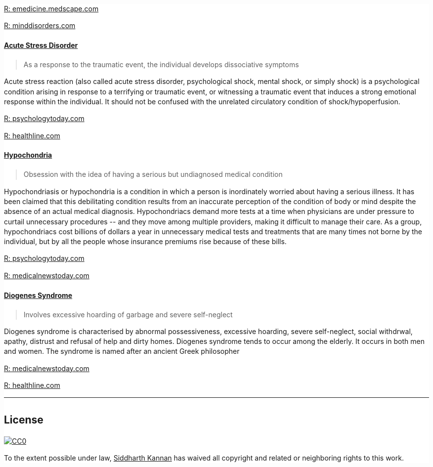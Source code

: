 [R: emedicine.medscape.com](https://emedicine.medscape.com/article/287390-overview)

[R: minddisorders.com](http://www.minddisorders.com/Flu-Inv/Ganser-s-syndrome.html)

#### [Acute Stress Disorder](https://en.wikipedia.org/wiki/Acute_stress_reaction)

> As a response to the traumatic event, the individual develops dissociative symptoms

Acute stress reaction (also called acute stress disorder, psychological shock, 
mental shock, or simply shock) is a psychological condition arising in response 
to a terrifying or traumatic event, or witnessing a traumatic event that induces 
a strong emotional response within the individual. It should not be confused with
the unrelated circulatory condition of shock/hypoperfusion. 

[R: psychologytoday.com](https://www.psychologytoday.com/conditions/acute-stress-disorder)

[R: healthline.com](https://www.healthline.com/health/acute-stress-disorder)

#### [Hypochondria](https://en.wikipedia.org/wiki/Hypochondriasis)

> Obsession with the idea of having a serious but undiagnosed medical condition

Hypochondriasis or hypochondria is a condition in which a person is inordinately
worried about having a serious illness.  It has been claimed that this
debilitating condition results from an inaccurate perception of the condition of
body or mind despite the absence of an actual medical diagnosis. Hypochondriacs
demand more tests at a time when physicians are under pressure to curtail
unnecessary procedures -- and they move among multiple providers, making it
difficult to manage their care. As a group, hypochondriacs cost billions of
dollars a year in unnecessary medical tests and treatments that are many times
not borne by the individual, but by all the people whose insurance premiums rise
because of these bills.

[R: psychologytoday.com](https://www.psychologytoday.com/blog/life-after-50/201703/hypochondria)

[R: medicalnewstoday.com](https://www.medicalnewstoday.com/articles/9983.php)

#### [Diogenes Syndrome](https://en.wikipedia.org/wiki/Diogenes_syndrome)

> Involves excessive hoarding of garbage and severe self-neglect

Diogenes syndrome is characterised by abnormal possessiveness, excessive hoarding, 
severe self-neglect, social withdrwal, apathy, distrust and refusal of help and 
dirty homes. Diogenes syndrome tends to occur among the elderly. It occurs in both 
men and women. The syndrome is named after an ancient Greek philosopher

[R: medicalnewstoday.com](https://www.medicalnewstoday.com/articles/314595.php)

[R: healthline.com](https://www.healthline.com/health/diogenes-syndrome)

***

## License

[![CC0](http://i.creativecommons.org/p/zero/1.0/88x31.png)](http://creativecommons.org/publicdomain/zero/1.0/)

To the extent possible under law, [Siddharth Kannan](http://icyflame.github.io/) has waived
all copyright and related or neighboring rights to this work.

